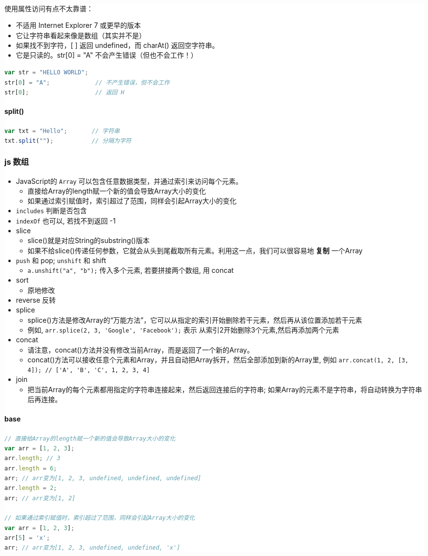 使用属性访问有点不太靠谱：

- 不适用 Internet Explorer 7 或更早的版本
- 它让字符串看起来像是数组（其实并不是）
- 如果找不到字符，[ ] 返回 undefined，而 charAt() 返回空字符串。
- 它是只读的。str[0] = "A" 不会产生错误（但也不会工作！）

```js
var str = "HELLO WORLD";
str[0] = "A";             // 不产生错误，但不会工作
str[0];                   // 返回 H
```

#### split()

```js
var txt = "Hello";       // 字符串
txt.split("");           // 分隔为字符
```

### js 数组

- JavaScript的 `Array` 可以包含任意数据类型，并通过索引来访问每个元素。
    - 直接给Array的length赋一个新的值会导致Array大小的变化
    - 如果通过索引赋值时，索引超过了范围，同样会引起Array大小的变化
- `includes` 判断是否包含
- `indexOf` 也可以, 若找不到返回 -1
- slice
    - slice()就是对应String的substring()版本
    - 如果不给slice()传递任何参数，它就会从头到尾截取所有元素。利用这一点，我们可以很容易地 **复制** 一个Array
- `push` 和 pop; `unshift` 和 shift
    - `a.unshift("a", "b");` 传入多个元素, 若要拼接两个数组, 用 concat
- sort
    - 原地修改
- reverse 反转
- splice
    - splice()方法是修改Array的“万能方法”，它可以从指定的索引开始删除若干元素，然后再从该位置添加若干元素
    - 例如, `arr.splice(2, 3, 'Google', 'Facebook');` 表示 从索引2开始删除3个元素,然后再添加两个元素
- concat
    - 请注意，concat()方法并没有修改当前Array，而是返回了一个新的Array。
    - concat()方法可以接收任意个元素和Array，并且自动把Array拆开，然后全部添加到新的Array里, 例如 `arr.concat(1, 2, [3, 4]); // ['A', 'B', 'C', 1, 2, 3, 4]`
- join
    - 把当前Array的每个元素都用指定的字符串连接起来，然后返回连接后的字符串; 如果Array的元素不是字符串，将自动转换为字符串后再连接。

#### base

```js
// 直接给Array的length赋一个新的值会导致Array大小的变化
var arr = [1, 2, 3];
arr.length; // 3
arr.length = 6;
arr; // arr变为[1, 2, 3, undefined, undefined, undefined]
arr.length = 2;
arr; // arr变为[1, 2]

// 如果通过索引赋值时，索引超过了范围，同样会引起Array大小的变化
var arr = [1, 2, 3];
arr[5] = 'x';
arr; // arr变为[1, 2, 3, undefined, undefined, 'x']
```
